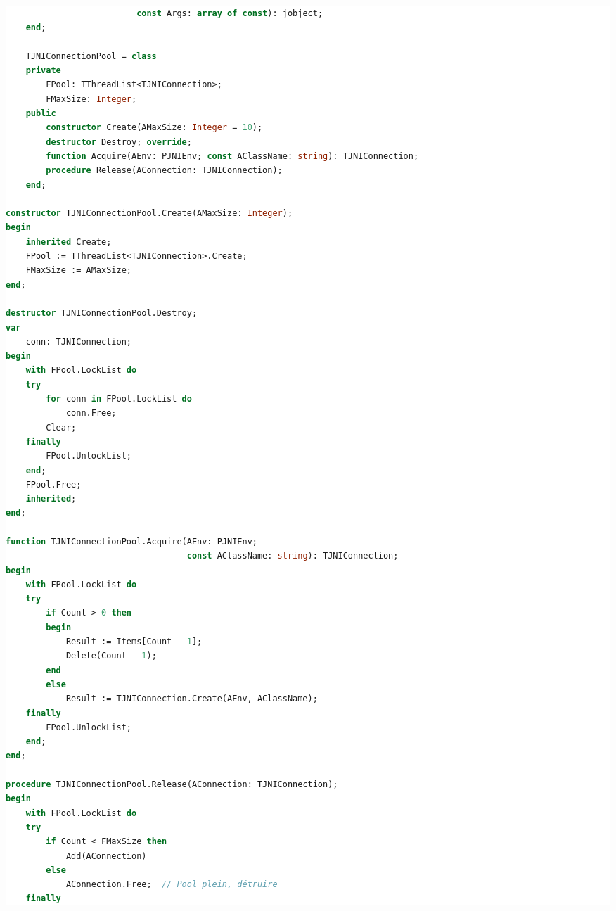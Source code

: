 ```pascal
                          const Args: array of const): jobject;
    end;

    TJNIConnectionPool = class
    private
        FPool: TThreadList<TJNIConnection>;
        FMaxSize: Integer;
    public
        constructor Create(AMaxSize: Integer = 10);
        destructor Destroy; override;
        function Acquire(AEnv: PJNIEnv; const AClassName: string): TJNIConnection;
        procedure Release(AConnection: TJNIConnection);
    end;

constructor TJNIConnectionPool.Create(AMaxSize: Integer);
begin
    inherited Create;
    FPool := TThreadList<TJNIConnection>.Create;
    FMaxSize := AMaxSize;
end;

destructor TJNIConnectionPool.Destroy;
var
    conn: TJNIConnection;
begin
    with FPool.LockList do
    try
        for conn in FPool.LockList do
            conn.Free;
        Clear;
    finally
        FPool.UnlockList;
    end;
    FPool.Free;
    inherited;
end;

function TJNIConnectionPool.Acquire(AEnv: PJNIEnv;
                                    const AClassName: string): TJNIConnection;
begin
    with FPool.LockList do
    try
        if Count > 0 then
        begin
            Result := Items[Count - 1];
            Delete(Count - 1);
        end
        else
            Result := TJNIConnection.Create(AEnv, AClassName);
    finally
        FPool.UnlockList;
    end;
end;

procedure TJNIConnectionPool.Release(AConnection: TJNIConnection);
begin
    with FPool.LockList do
    try
        if Count < FMaxSize then
            Add(AConnection)
        else
            AConnection.Free;  // Pool plein, détruire
    finally
```